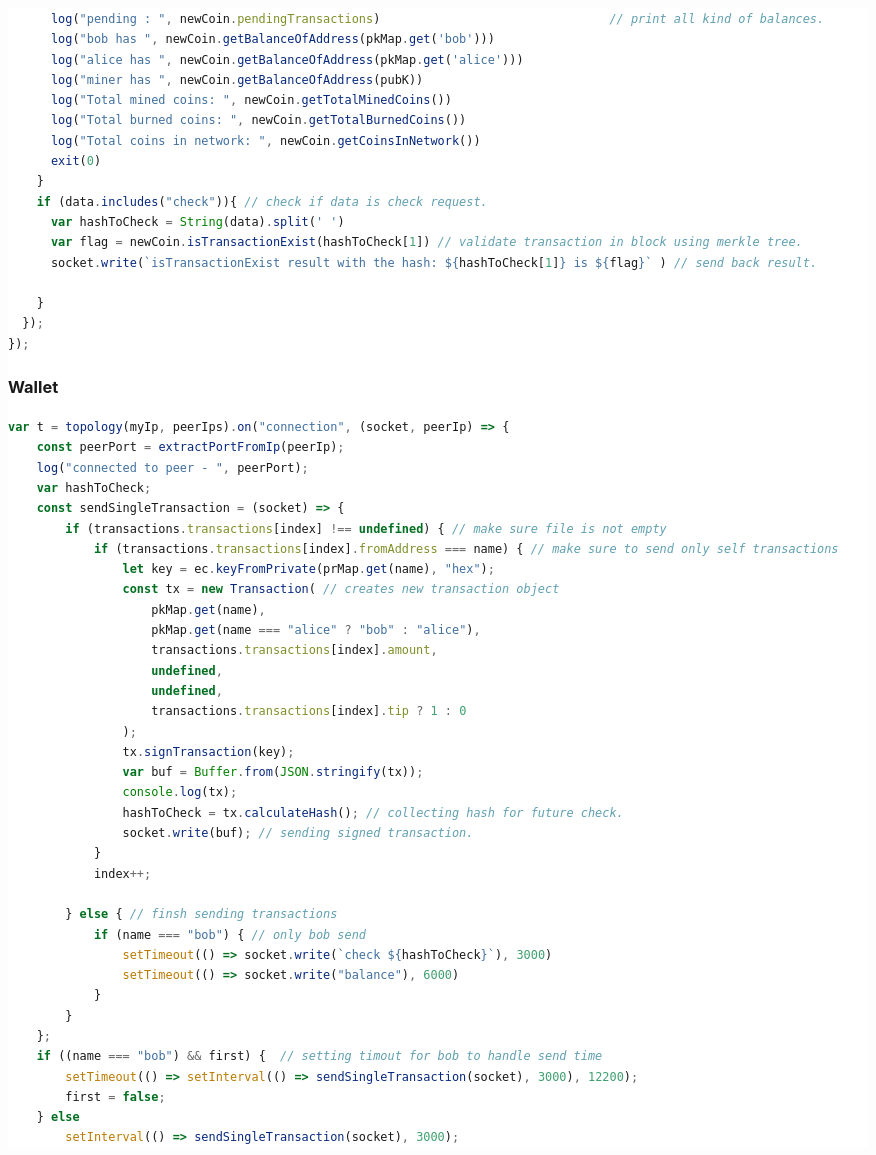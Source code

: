 ```JavaScript
      log("pending : ", newCoin.pendingTransactions)                                // print all kind of balances.
      log("bob has ", newCoin.getBalanceOfAddress(pkMap.get('bob')))
      log("alice has ", newCoin.getBalanceOfAddress(pkMap.get('alice')))
      log("miner has ", newCoin.getBalanceOfAddress(pubK))
      log("Total mined coins: ", newCoin.getTotalMinedCoins())
      log("Total burned coins: ", newCoin.getTotalBurnedCoins())
      log("Total coins in network: ", newCoin.getCoinsInNetwork())
      exit(0)
    }
    if (data.includes("check")){ // check if data is check request.
      var hashToCheck = String(data).split(' ')
      var flag = newCoin.isTransactionExist(hashToCheck[1]) // validate transaction in block using merkle tree.
      socket.write(`isTransactionExist result with the hash: ${hashToCheck[1]} is ${flag}` ) // send back result.

    }
  });
});
```

### Wallet

```JavaScript
var t = topology(myIp, peerIps).on("connection", (socket, peerIp) => {
    const peerPort = extractPortFromIp(peerIp);
    log("connected to peer - ", peerPort);
    var hashToCheck;
    const sendSingleTransaction = (socket) => {
        if (transactions.transactions[index] !== undefined) { // make sure file is not empty
            if (transactions.transactions[index].fromAddress === name) { // make sure to send only self transactions
                let key = ec.keyFromPrivate(prMap.get(name), "hex");
                const tx = new Transaction( // creates new transaction object
                    pkMap.get(name),
                    pkMap.get(name === "alice" ? "bob" : "alice"),
                    transactions.transactions[index].amount,
                    undefined,
                    undefined,
                    transactions.transactions[index].tip ? 1 : 0
                );
                tx.signTransaction(key);
                var buf = Buffer.from(JSON.stringify(tx));
                console.log(tx);
                hashToCheck = tx.calculateHash(); // collecting hash for future check.
                socket.write(buf); // sending signed transaction.
            }
            index++;
            
        } else { // finsh sending transactions
            if (name === "bob") { // only bob send
                setTimeout(() => socket.write(`check ${hashToCheck}`), 3000) 
                setTimeout(() => socket.write("balance"), 6000)
            }
        }
    };
    if ((name === "bob") && first) {  // setting timout for bob to handle send time
        setTimeout(() => setInterval(() => sendSingleTransaction(socket), 3000), 12200);
        first = false;
    } else
        setInterval(() => sendSingleTransaction(socket), 3000);

```
